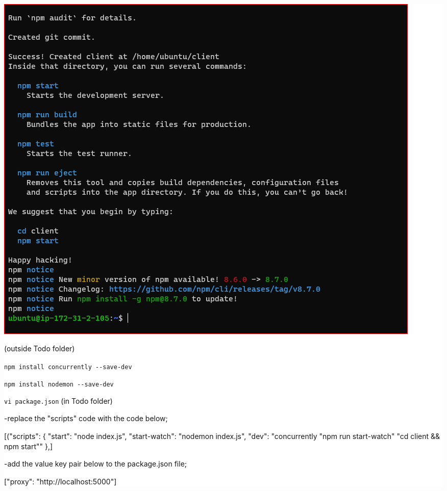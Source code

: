 ![react-install2](./images/react-install2.PNG)

(outside Todo folder)

`npm install concurrently --save-dev`

`npm install nodemon --save-dev`

`vi package.json` (in Todo folder)

-replace the "scripts" code with the code below;

[("scripts": {
"start": "node index.js",
"start-watch": "nodemon index.js",
"dev": "concurrently \"npm run start-watch\" \"cd client && npm start\""
},]

-add the value key pair below to the package.json file;

["proxy": "http://localhost:5000"]
